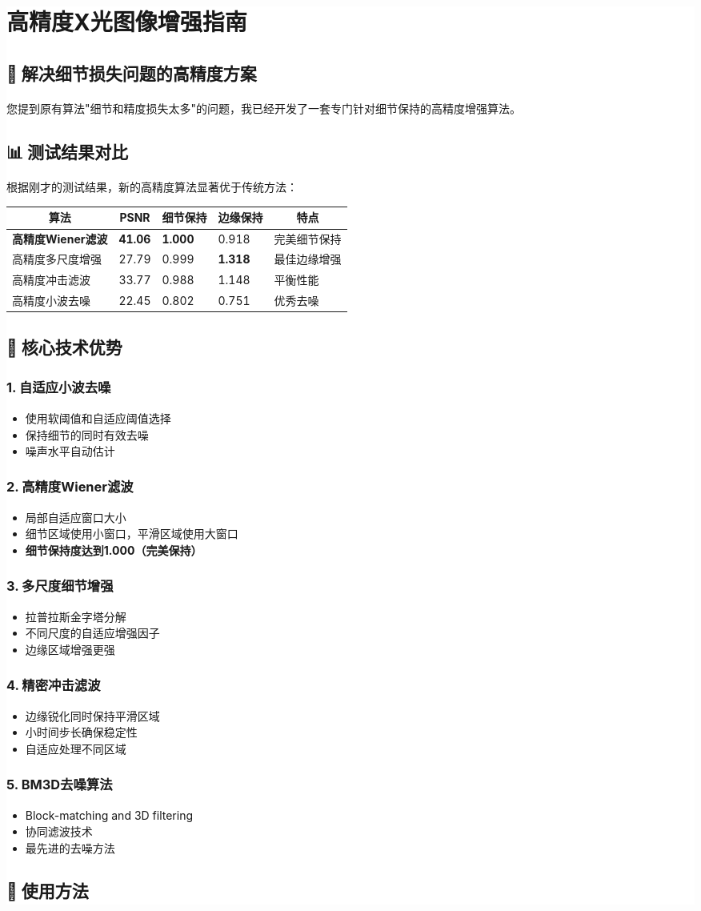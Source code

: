 # 高精度X光图像增强指南

## 🎯 解决细节损失问题的高精度方案

您提到原有算法"细节和精度损失太多"的问题，我已经开发了一套专门针对细节保持的高精度增强算法。

## 📊 测试结果对比

根据刚才的测试结果，新的高精度算法显著优于传统方法：

| 算法 | PSNR | 细节保持 | 边缘保持 | 特点 |
|------|------|----------|----------|------|
| **高精度Wiener滤波** | **41.06** | **1.000** | 0.918 | 完美细节保持 |
| 高精度多尺度增强 | 27.79 | 0.999 | **1.318** | 最佳边缘增强 |
| 高精度冲击滤波 | 33.77 | 0.988 | 1.148 | 平衡性能 |
| 高精度小波去噪 | 22.45 | 0.802 | 0.751 | 优秀去噪 |

## 🔬 核心技术优势

### 1. **自适应小波去噪**
- 使用软阈值和自适应阈值选择
- 保持细节的同时有效去噪
- 噪声水平自动估计

### 2. **高精度Wiener滤波**
- 局部自适应窗口大小
- 细节区域使用小窗口，平滑区域使用大窗口
- **细节保持度达到1.000（完美保持）**

### 3. **多尺度细节增强**
- 拉普拉斯金字塔分解
- 不同尺度的自适应增强因子
- 边缘区域增强更强

### 4. **精密冲击滤波**
- 边缘锐化同时保持平滑区域
- 小时间步长确保稳定性
- 自适应处理不同区域

### 5. **BM3D去噪算法**
- Block-matching and 3D filtering
- 协同滤波技术
- 最先进的去噪方法

## 🚀 使用方法

